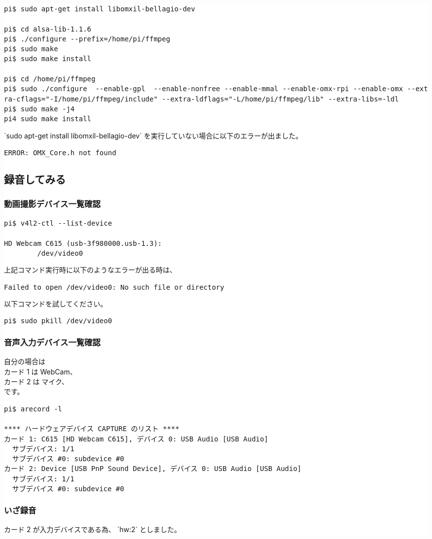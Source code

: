 <pre class="code" data-lang="" data-unlink>pi$ sudo apt-get install libomxil-bellagio-dev

pi$ cd alsa-lib-1.1.6
pi$ ./configure --prefix=/home/pi/ffmpeg
pi$ sudo make
pi$ sudo make install

pi$ cd /home/pi/ffmpeg
pi$ sudo ./configure  --enable-gpl  --enable-nonfree --enable-mmal --enable-omx-rpi --enable-omx --extra-cflags=&#34;-I/home/pi/ffmpeg/include&#34; --extra-ldflags=&#34;-L/home/pi/ffmpeg/lib&#34; --extra-libs=-ldl
pi$ sudo make -j4
pi4 sudo make install</pre>

<p>`sudo apt-get install libomxil-bellagio-dev` を実行していない場合に以下のエラーが出ました。</p>

<pre class="code" data-lang="" data-unlink>ERROR: OMX_Core.h not found</pre>

## 録音してみる

### 動画撮影デバイス一覧確認

<pre class="code" data-lang="" data-unlink>pi$ v4l2-ctl --list-device

HD Webcam C615 (usb-3f980000.usb-1.3):
        /dev/video0</pre>

<p>上記コマンド実行時に以下のようなエラーが出る時は、</p>

<pre class="code" data-lang="" data-unlink>Failed to open /dev/video0: No such file or directory</pre>

<p>以下コマンドを試してください。</p>

<pre class="code" data-lang="" data-unlink>pi$ sudo pkill /dev/video0</pre>

### 音声入力デバイス一覧確認

<p>自分の場合は<br/>
カード 1 は WebCam、<br/>
カード 2 は マイク、<br/>
です。</p>

<pre class="code" data-lang="" data-unlink>pi$ arecord -l

**** ハードウェアデバイス CAPTURE のリスト ****
カード 1: C615 [HD Webcam C615], デバイス 0: USB Audio [USB Audio]
  サブデバイス: 1/1
  サブデバイス #0: subdevice #0
カード 2: Device [USB PnP Sound Device], デバイス 0: USB Audio [USB Audio]
  サブデバイス: 1/1
  サブデバイス #0: subdevice #0</pre>

### いざ録音

<p>カード 2 が入力デバイスである為、 `hw:2` としました。</p>
